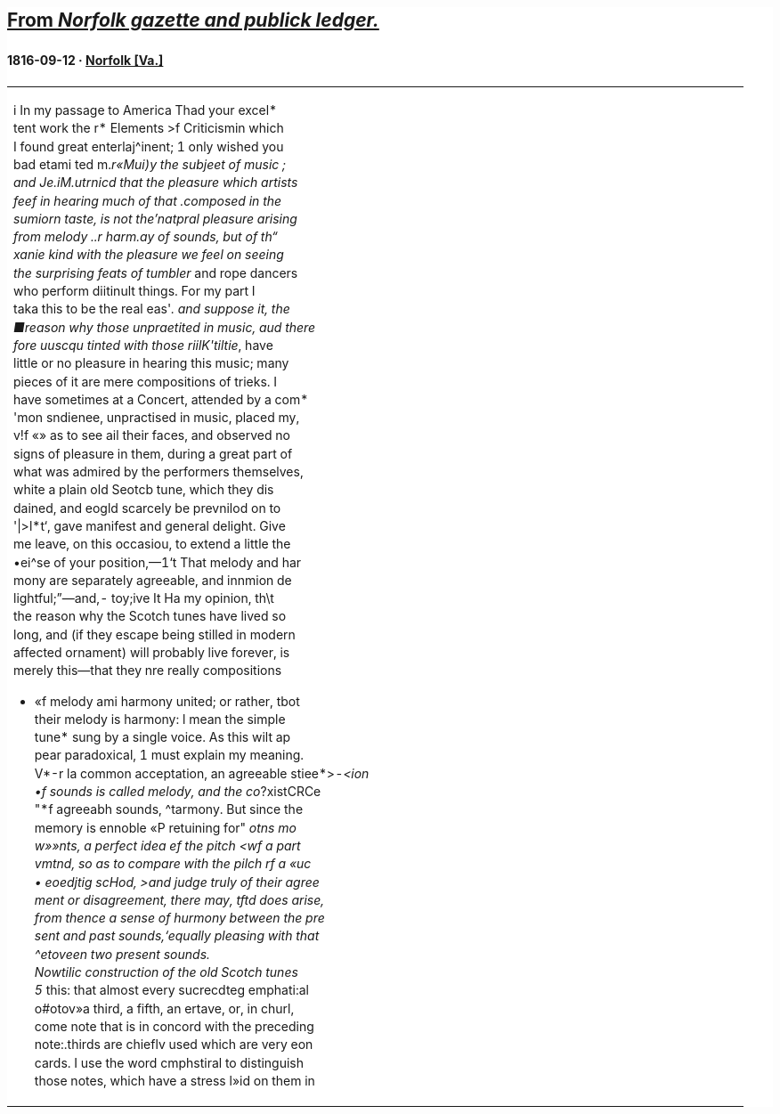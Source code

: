 
## [From _Norfolk gazette and publick ledger._](https://www.loc.gov/resource/sn85025815/1816-09-12/ed-1/?sp=3)

#### 1816-09-12 &middot; [Norfolk [Va.]](http://dbpedia.org/resource/Norfolk%2C_Virginia)

<table style="width: 100%;"><tr><td style="width: 50%">

  
i In my passage to America Thad your excel*  
tent work the r* Elements &gt;f Criticismin which  
I found great enterlaj^inent; 1 only wished you  
bad etami ted m.*r«Mui)y the subjeet of music ;  
and Je.iM.utrnicd that the pleasure which artists  
feef in hearing much of that .composed in the  
sumiorn taste, is not the’natpral pleasure arising  
from melody ..r harm.ay of sounds, but of th“  
xanie kind with the pleasure we feel on seeing  
the surprising feats of tumbler* and rope dancers  
who perform diitinult things. For my part I  
taka this to be the real eas&#x27;*. and suppose it, the  
■reason why those unpraetited in music, aud there­  
fore uuscqu tinted with those riilK&#x27;tiltie*, have  
little or no pleasure in hearing this music; many  
pieces of it are mere compositions of trieks. I  
have sometimes at a Concert, attended by a com*  
&#x27;mon sndienee, unpractised in music, placed my,  
v!f «» as to see ail their faces, and observed no  
signs of pleasure in them, during a great part of  
what was admired by the performers themselves,  
white a plain old Seotcb tune, which they dis­  
dained, and eogld scarcely be prevnilod on to  
&#x27;|&gt;l*t‘, gave manifest and general delight. Give  
me leave, on this occasiou, to extend a little the  
•ei^se of your position,—1‘t That melody and har­  
mony are separately agreeable, and innmion de­  
lightful;”—and,- toy;ive It Ha my opinion, th\t  
the reason why the Scotch tunes have lived so  
long, and (if they escape being stilled in modern  
affected ornament) will probably live forever, is  
merely this—that they nre really compositions  
* «f melody ami harmony united; or rather, tbot  
their melody is harmony: l mean the simple  
tune* sung by a single voice. As this wilt ap­  
pear paradoxical, 1 must explain my meaning.  
V*-r la common acceptation, an agreeable stiee*&gt;*-&lt;ion  
•f sounds is called melody, and the co*?xistCRCe  
&quot;*f agreeabh sounds, ^tarmony. But since the  
memory is ennoble «P retuining for&quot; *otns mo­  
w»»nts, a perfect idea ef the pitch &lt;wf a part  
vmtnd, so as to compare with the pilch rf a «uc­  
• eoedjtig scHod, &gt;and judge truly of their agree­  
ment or disagreement, there may, tftd does arise,  
from thence a sense of hurmony between the pre­  
sent and past sounds,‘equally pleasing with that  
^etoveen two present sounds.  
Nowtilic construction of the old Scotch tunes  
5* this: that almost every sucrecdteg emphati:al  
o#otov»a third, a fifth, an ertave, or, in churl,  
come note that is in concord with the preceding  
note:.thirds are chieflv used which are very eon­  
cards. I use the word cmphstiral to distinguish  
those notes, which have a stress l»id on them in  